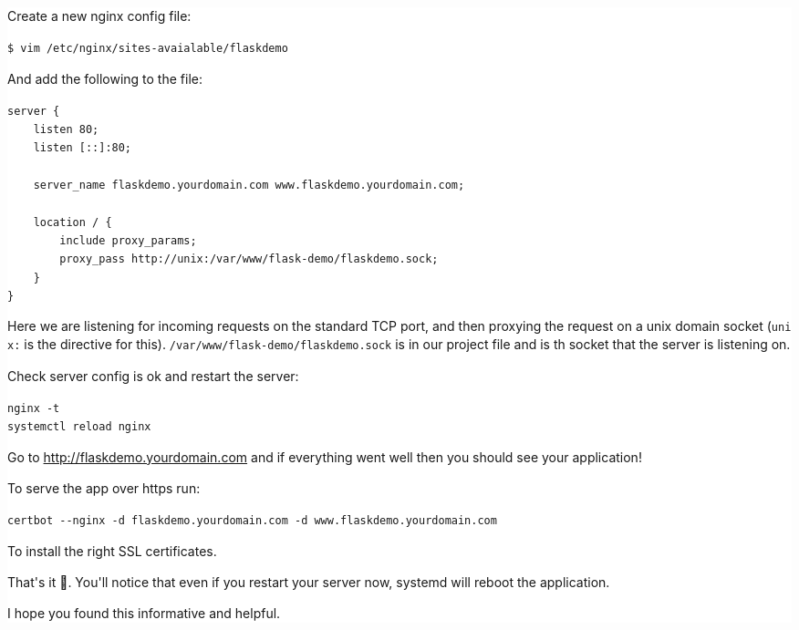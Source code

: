 Create a new nginx config file:

```console
$ vim /etc/nginx/sites-avaialable/flaskdemo
```

And add the following to the file:

```text
server {
	listen 80;
	listen [::]:80;

	server_name flaskdemo.yourdomain.com www.flaskdemo.yourdomain.com;

	location / {
		include proxy_params;
		proxy_pass http://unix:/var/www/flask-demo/flaskdemo.sock;
	}
}
```

Here we are listening for incoming requests on the standard TCP port, and then proxying the request on a unix domain socket (`unix:` is the directive for this). `/var/www/flask-demo/flaskdemo.sock` is in our project file and is th socket that the server is listening on.

Check server config is ok and restart the server:

```console
nginx -t
systemctl reload nginx
```

Go to http://flaskdemo.yourdomain.com and if everything went well then you should see your application!

To serve the app over https run:

```console
certbot --nginx -d flaskdemo.yourdomain.com -d www.flaskdemo.yourdomain.com
```

To install the right SSL certificates.

That's it 🎉. You'll notice that even if you restart your server now, systemd will reboot the application.

I hope you found this informative and helpful.
